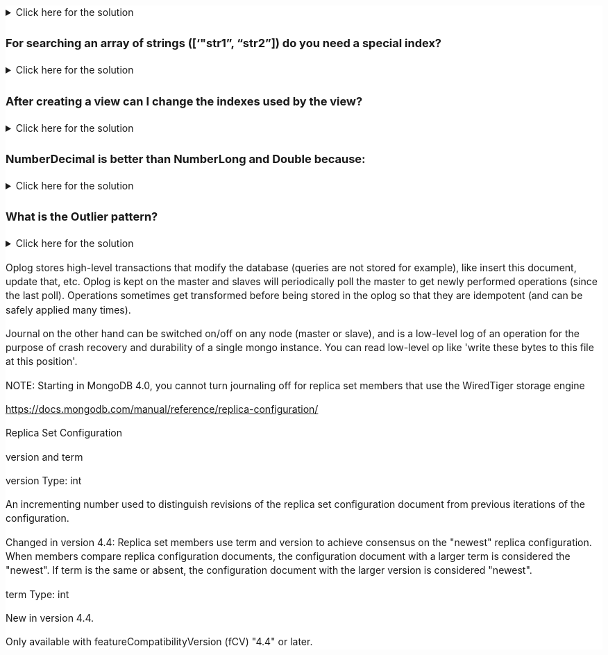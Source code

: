   <details><summary>Click here for the solution</summary></details>
  
  ### For searching an array of strings ([‘"str1”, “str2”]) do  you need a special index?

  <details><summary>Click here for the solution</summary></details>
  
  ### After creating a view can I change the indexes used by the view?

  <details><summary>Click here for the solution</summary></details>
  
  ### NumberDecimal is better than NumberLong and Double because:

  <details><summary>Click here for the solution</summary></details>
  
  ### What is the Outlier pattern?

  <details><summary>Click here for the solution</summary></details>

Oplog stores high-level transactions that modify the database (queries are not stored for example), like insert this document, update that, etc. Oplog is kept on the master and slaves will periodically poll the master to get newly performed operations (since the last poll). Operations sometimes get transformed before being stored in the oplog so that they are idempotent (and can be safely applied many times).

Journal on the other hand can be switched on/off on any node (master or slave), and is a low-level log of an operation for the purpose of crash recovery and durability of a single mongo instance. You can read low-level op like 'write these bytes to this file at this position'.

NOTE: Starting in MongoDB 4.0, you cannot turn journaling off for replica set members that use the WiredTiger storage engine

https://docs.mongodb.com/manual/reference/replica-configuration/

Replica Set Configuration

version and term

version
Type: int

An incrementing number used to distinguish revisions of the replica set configuration document from previous iterations of the configuration.

Changed in version 4.4: Replica set members use term and version to achieve consensus on the "newest" replica configuration. When members compare replica configuration documents, the configuration document with a larger term is considered the "newest". If term is the same or absent, the configuration document with the larger version is considered "newest".

term
Type: int

New in version 4.4.

Only available with featureCompatibilityVersion (fCV) "4.4" or later.
